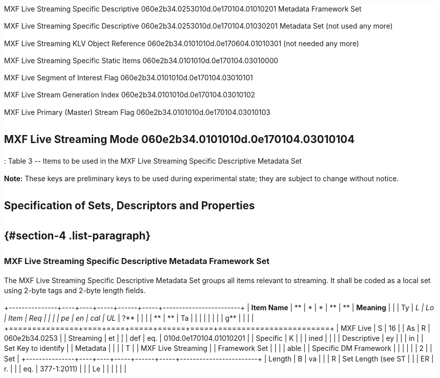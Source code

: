   MXF Live Streaming Specific Descriptive     060e2b34.0253010d.0e170104.01010201
  Metadata Framework Set                      

  MXF Live Streaming Specific Descriptive     060e2b34.0253010d.0e170104.01030201
  Metadata Set (not used any more)            

  MXF Live Streaming KLV Object Reference     060e2b34.0101010d.0e170604.01010301
  (not needed any more)                       

  MXF Live Streaming Specific Static Items    060e2b34.0101010d.0e170104.03010000

  MXF Live Segment of Interest Flag           060e2b34.0101010d.0e170104.03010101

  MXF Live Stream Generation Index            060e2b34.0101010d.0e170104.03010102

  MXF Live Primary (Master) Stream Flag       060e2b34.0101010d.0e170104.03010103

  MXF Live Streaming Mode                     060e2b34.0101010d.0e170104.03010104
  ---------------------------------------------------------------------------------

  : Table 3 -- Items to be used in the MXF Live Streaming Specific
  Descriptive Metadata Set

**Note:** These keys are preliminary keys to be used during experimental
state; they are subject to change without notice.

## Specification of Sets, Descriptors and Properties

##  {#section-4 .list-paragraph}

### MXF Live Streaming Specific Descriptive Metadata Framework Set 

The MXF Live Streaming Specific Descriptive Metadata Set groups all
items relevant to streaming. It shall be coded as a local set using
2-byte tags and 2-byte length fields.

+---------------+----+----+-----+------+-----+------------------------+
| **Item Name** | ** | *  | *   | **   | **  | **Meaning**            |
|               | Ty | *L | *Lo | Item | Req |                        |
|               | pe | en | cal | UL** | ?** |                        |
|               | ** | ** | Ta  |      |     |                        |
|               |    |    | g** |      |     |                        |
+===============+====+====+=====+======+=====+========================+
| MXF Live      | S  | 16 |     | As   | R   | 060e2b34.0253          |
| Streaming     | et |    |     | def  | eq. | 010d.0e170104.01010201 |
| Specific      | K  |    |     | ined |     |                        |
| Descriptive   | ey |    |     | in   |     | Set Key to identify    |
| Metadata      |    |    |     | T    |     | MXF Live Streaming     |
| Framework Set |    |    |     | able |     | Specific DM Framework  |
|               |    |    |     | 2    |     | Set                    |
+---------------+----+----+-----+------+-----+------------------------+
| Length        | B  | va |     |      | R   | Set Length (see ST     |
|               | ER | r. |     |      | eq. | 377-1:2011)            |
|               | Le |    |     |      |     |                        |